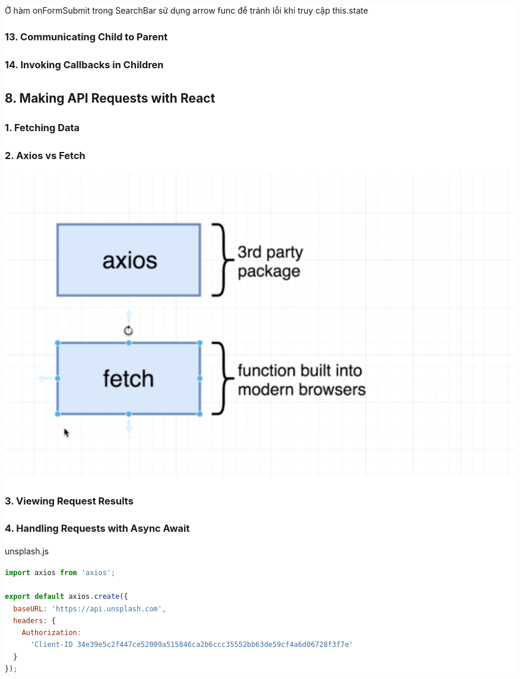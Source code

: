 Ở hàm onFormSubmit trong SearchBar sử dụng arrow func để tránh lỗi khi truy cập this.state

### 13. Communicating Child to Parent

### 14. Invoking Callbacks in Children

## 8. Making API Requests with React
### 1. Fetching Data
### 2. Axios vs Fetch

![image-20200327015657518](./modern-react.assets/image-20200327015657518.png)

### 3. Viewing Request Results
### 4. Handling Requests with Async Await

unsplash.js

```js
import axios from 'axios';

export default axios.create({
  baseURL: 'https://api.unsplash.com',
  headers: {
    Authorization:
      'Client-ID 34e39e5c2f447ce52009a515846ca2b6ccc35552bb63de59cf4a6d06728f3f7e'
  }
});

```
